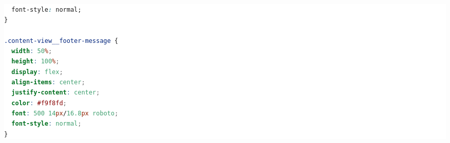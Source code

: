 ```css
  font-style: normal;
}

.content-view__footer-message {
  width: 50%;
  height: 100%;
  display: flex;
  align-items: center;
  justify-content: center;
  color: #f9f8fd;
  font: 500 14px/16.8px roboto;
  font-style: normal;
}
```

</TabItem>
</Tabs>
